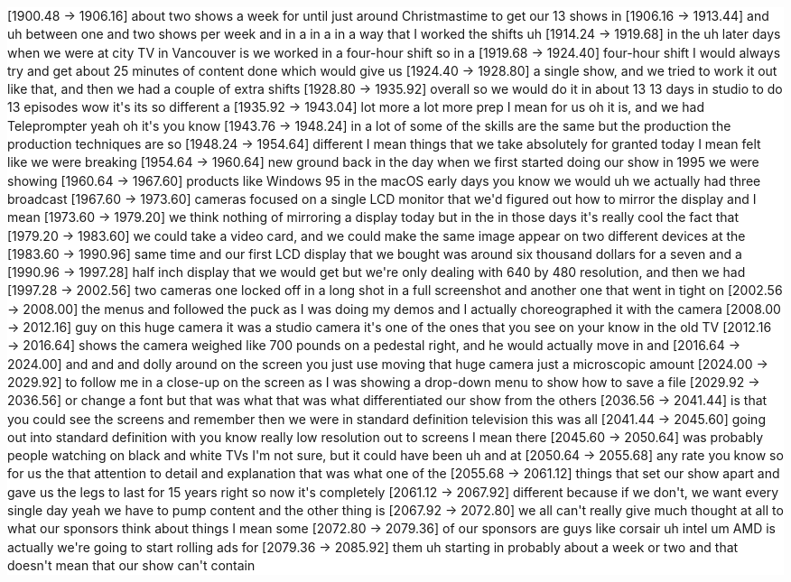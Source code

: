 [1900.48 → 1906.16] about two shows a week for until just around Christmastime to get our 13 shows in
[1906.16 → 1913.44] and uh between one and two shows per week and in a in a in a way that I worked the shifts uh
[1914.24 → 1919.68] in the uh later days when we were at city TV in Vancouver is we worked in a four-hour shift so in a
[1919.68 → 1924.40] four-hour shift I would always try and get about 25 minutes of content done which would give us
[1924.40 → 1928.80] a single show, and we tried to work it out like that, and then we had a couple of extra shifts
[1928.80 → 1935.92] overall so we would do it in about 13 13 days in studio to do 13 episodes wow it's its so different a
[1935.92 → 1943.04] lot more a lot more prep I mean for us oh it is, and we had Teleprompter yeah oh it's you know
[1943.76 → 1948.24] in a lot of some of the skills are the same but the production the production techniques are so
[1948.24 → 1954.64] different I mean things that we take absolutely for granted today I mean felt like we were breaking
[1954.64 → 1960.64] new ground back in the day when we first started doing our show in 1995 we were showing
[1960.64 → 1967.60] products like Windows 95 in the macOS early days you know we would uh we actually had three broadcast
[1967.60 → 1973.60] cameras focused on a single LCD monitor that we'd figured out how to mirror the display and I mean
[1973.60 → 1979.20] we think nothing of mirroring a display today but in the in those days it's really cool the fact that
[1979.20 → 1983.60] we could take a video card, and we could make the same image appear on two different devices at the
[1983.60 → 1990.96] same time and our first LCD display that we bought was around six thousand dollars for a seven and a
[1990.96 → 1997.28] half inch display that we would get but we're only dealing with 640 by 480 resolution, and then we had
[1997.28 → 2002.56] two cameras one locked off in a long shot in a full screenshot and another one that went in tight on
[2002.56 → 2008.00] the menus and followed the puck as I was doing my demos and I actually choreographed it with the camera
[2008.00 → 2012.16] guy on this huge camera it was a studio camera it's one of the ones that you see on your know in the old TV
[2012.16 → 2016.64] shows the camera weighed like 700 pounds on a pedestal right, and he would actually move in and
[2016.64 → 2024.00] and and and dolly around on the screen you just use moving that huge camera just a microscopic amount
[2024.00 → 2029.92] to follow me in a close-up on the screen as I was showing a drop-down menu to show how to save a file
[2029.92 → 2036.56] or change a font but that was what that was what differentiated our show from the others
[2036.56 → 2041.44] is that you could see the screens and remember then we were in standard definition television this was all
[2041.44 → 2045.60] going out into standard definition with you know really low resolution out to screens I mean there
[2045.60 → 2050.64] was probably people watching on black and white TVs I'm not sure, but it could have been uh and at
[2050.64 → 2055.68] any rate you know so for us the that attention to detail and explanation that was what one of the
[2055.68 → 2061.12] things that set our show apart and gave us the legs to last for 15 years right so now it's completely
[2061.12 → 2067.92] different because if we don't, we want every single day yeah we have to pump content and the other thing is
[2067.92 → 2072.80] we all can't really give much thought at all to what our sponsors think about things I mean some
[2072.80 → 2079.36] of our sponsors are guys like corsair uh intel um AMD is actually we're going to start rolling ads for
[2079.36 → 2085.92] them uh starting in probably about a week or two and that doesn't mean that our show can't contain